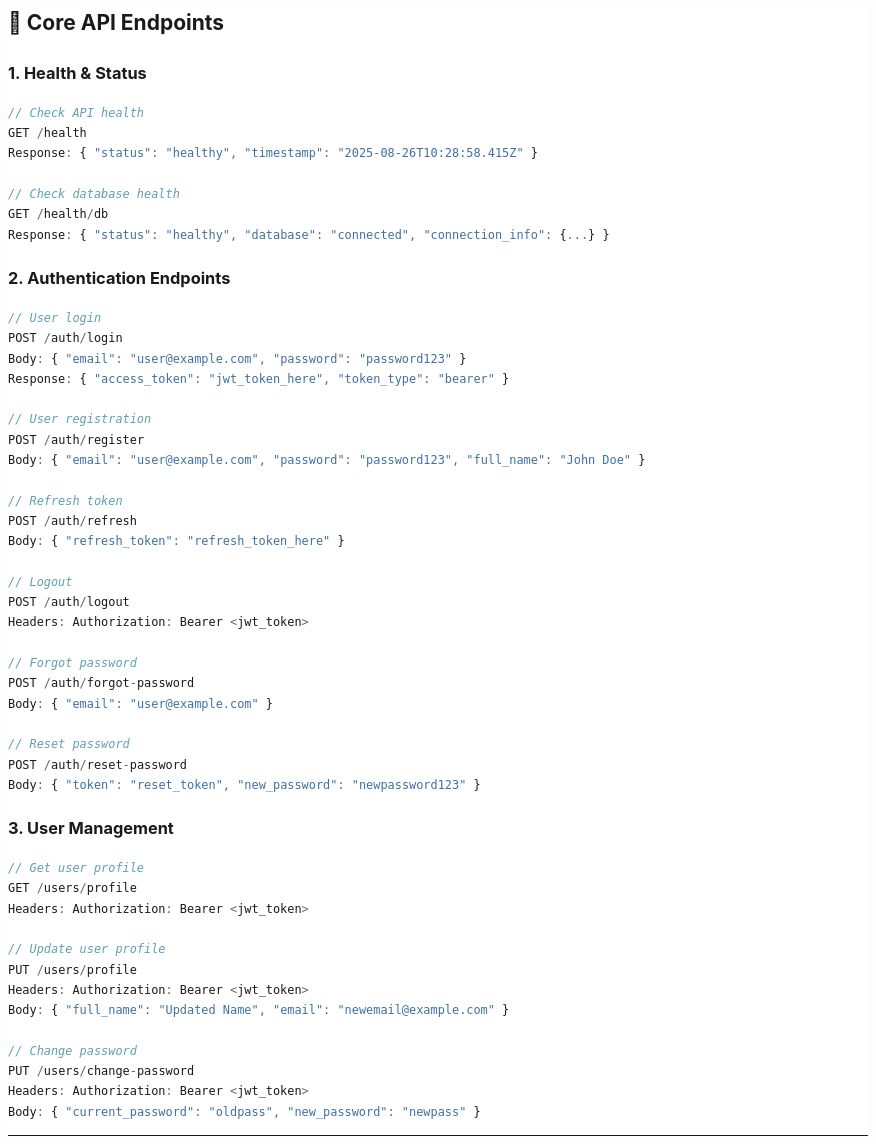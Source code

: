 
## 📱 **Core API Endpoints**

### **1. Health & Status**
```javascript
// Check API health
GET /health
Response: { "status": "healthy", "timestamp": "2025-08-26T10:28:58.415Z" }

// Check database health
GET /health/db
Response: { "status": "healthy", "database": "connected", "connection_info": {...} }
```

### **2. Authentication Endpoints**
```javascript
// User login
POST /auth/login
Body: { "email": "user@example.com", "password": "password123" }
Response: { "access_token": "jwt_token_here", "token_type": "bearer" }

// User registration
POST /auth/register
Body: { "email": "user@example.com", "password": "password123", "full_name": "John Doe" }

// Refresh token
POST /auth/refresh
Body: { "refresh_token": "refresh_token_here" }

// Logout
POST /auth/logout
Headers: Authorization: Bearer <jwt_token>

// Forgot password
POST /auth/forgot-password
Body: { "email": "user@example.com" }

// Reset password
POST /auth/reset-password
Body: { "token": "reset_token", "new_password": "newpassword123" }
```

### **3. User Management**
```javascript
// Get user profile
GET /users/profile
Headers: Authorization: Bearer <jwt_token>

// Update user profile
PUT /users/profile
Headers: Authorization: Bearer <jwt_token>
Body: { "full_name": "Updated Name", "email": "newemail@example.com" }

// Change password
PUT /users/change-password
Headers: Authorization: Bearer <jwt_token>
Body: { "current_password": "oldpass", "new_password": "newpass" }
```

---